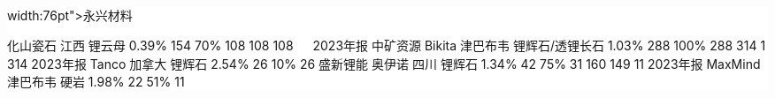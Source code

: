  width:76pt">永兴材料</td>
  <td style="width:76pt">化山瓷石</td>
  <td style="width:76pt">江西</td>
  <td style="width:76pt">锂云母</td>
  <td style="width:151pt">0.39%</td>
  <td style="width:103pt">154</td>
  <td style="width:76pt">70%</td>
  <td style="width:76pt">108</td>
  <td style="width:76pt">108</td>
  <td style="width:76pt">108</td>
  <td style="width:76pt">　</td>
  <td style="width:76pt">2023年报</td>
 </tr>
 <tr height="18" style="height:13.2pt">
  <td rowspan="2" height="36"  style="height:26.4pt;border-top:
  none;width:76pt">中矿资源</td>
  <td style="width:76pt">Bikita</td>
  <td style="width:76pt">津巴布韦</td>
  <td style="width:76pt">锂辉石/透锂长石</td>
  <td style="width:151pt">1.03%</td>
  <td style="width:103pt">288</td>
  <td style="width:76pt">100%</td>
  <td style="width:76pt">288</td>
  <td rowspan="2"  style="width:76pt">314</td>
  <td rowspan="2"  style="width:76pt">1</td>
  <td rowspan="2"  style="width:76pt">314</td>
  <td rowspan="2"  style="width:76pt">2023年报</td>
 </tr>
 <tr height="18" style="height:13.2pt">
  <td height="18"  style="height:13.2pt;
  width:76pt">Tanco</td>
  <td style="width:76pt">加拿大</td>
  <td style="width:76pt">锂辉石</td>
  <td style="width:151pt">2.54%</td>
  <td style="width:103pt">26</td>
  <td style="width:76pt">10%</td>
  <td style="width:76pt">26</td>
 </tr>
 <tr height="18" style="height:13.2pt">
  <td rowspan="3" height="54"  style="height:39.6pt;border-top:
  none;width:76pt">盛新锂能</td>
  <td style="width:76pt">奥伊诺</td>
  <td style="width:76pt">四川</td>
  <td style="width:76pt">锂辉石</td>
  <td style="width:151pt">1.34%</td>
  <td style="width:103pt">42</td>
  <td style="width:76pt">75%</td>
  <td style="width:76pt">31</td>
  <td rowspan="3"  style="width:76pt">160</td>
  <td rowspan="3"  style="width:76pt">149</td>
  <td rowspan="3"  style="width:76pt">11</td>
  <td rowspan="3"  style="width:76pt">2023年报</td>
 </tr>
 <tr height="18" style="height:13.2pt">
  <td height="18"  style="height:13.2pt;
  width:76pt">MaxMind</td>
  <td style="width:76pt">津巴布韦</td>
  <td style="width:76pt">硬岩</td>
  <td style="width:151pt">1.98%</td>
  <td style="width:103pt">22</td>
  <td style="width:76pt">51%</td>
  <td style="width:76pt">11</td>
 </tr>
 <tr height="18" style="height:13.2pt">